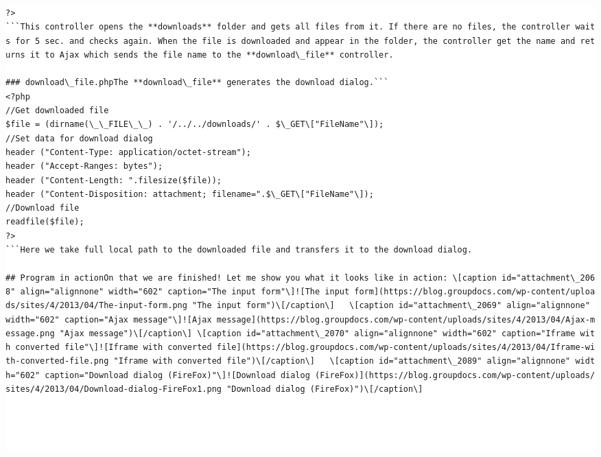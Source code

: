 ```
?>
```This controller opens the **downloads** folder and gets all files from it. If there are no files, the controller waits for 5 sec. and checks again. When the file is downloaded and appear in the folder, the controller get the name and returns it to Ajax which sends the file name to the **download\_file** controller.

### download\_file.phpThe **download\_file** generates the download dialog.```
<?php
//Get downloaded file
$file = (dirname(\_\_FILE\_\_) . '/../../downloads/' . $\_GET\["FileName"\]);
//Set data for download dialog
header ("Content-Type: application/octet-stream");
header ("Accept-Ranges: bytes");
header ("Content-Length: ".filesize($file));
header ("Content-Disposition: attachment; filename=".$\_GET\["FileName"\]);
//Download file
readfile($file);
?>
```Here we take full local path to the downloaded file and transfers it to the download dialog.

## Program in actionOn that we are finished! Let me show you what it looks like in action: \[caption id="attachment\_2068" align="alignnone" width="602" caption="The input form"\]![The input form](https://blog.groupdocs.com/wp-content/uploads/sites/4/2013/04/The-input-form.png "The input form")\[/caption\]   \[caption id="attachment\_2069" align="alignnone" width="602" caption="Ajax message"\]![Ajax message](https://blog.groupdocs.com/wp-content/uploads/sites/4/2013/04/Ajax-message.png "Ajax message")\[/caption\] \[caption id="attachment\_2070" align="alignnone" width="602" caption="Iframe with converted file"\]![Iframe with converted file](https://blog.groupdocs.com/wp-content/uploads/sites/4/2013/04/Iframe-with-converted-file.png "Iframe with converted file")\[/caption\]   \[caption id="attachment\_2089" align="alignnone" width="602" caption="Download dialog (FireFox)"\]![Download dialog (FireFox)](https://blog.groupdocs.com/wp-content/uploads/sites/4/2013/04/Download-dialog-FireFox1.png "Download dialog (FireFox)")\[/caption\]




